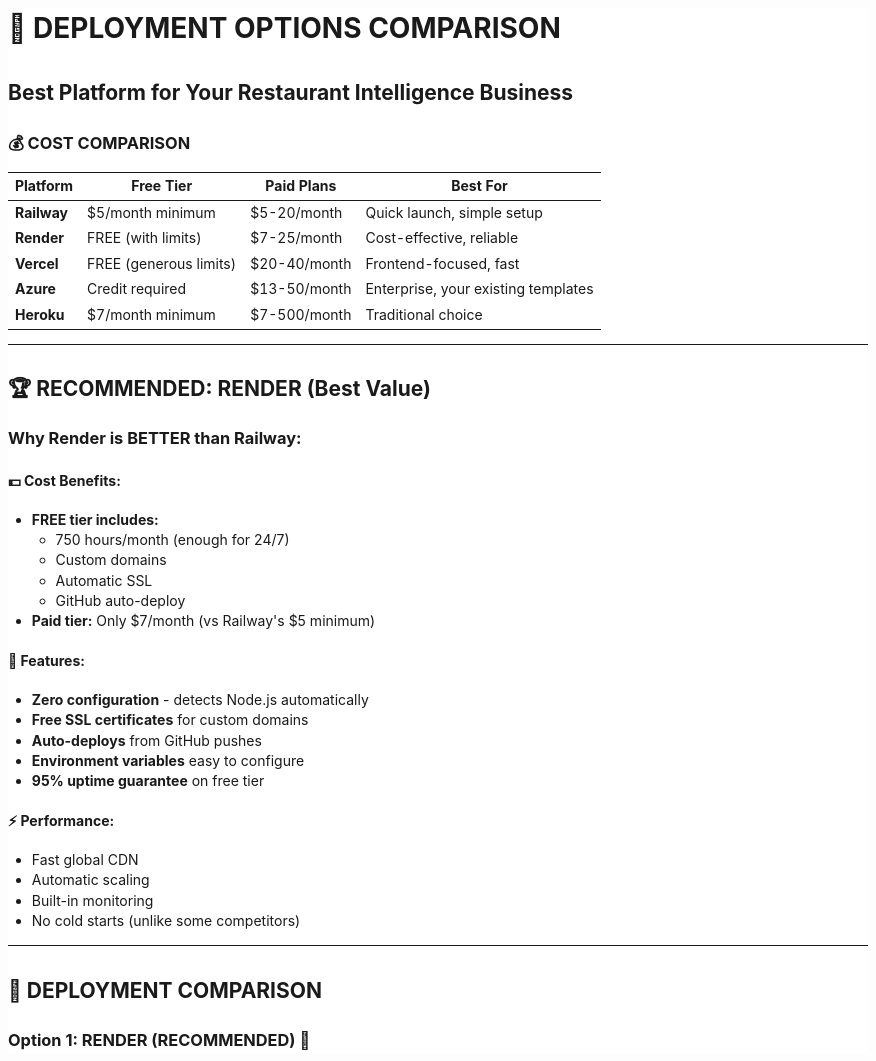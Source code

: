 # 🚀 DEPLOYMENT OPTIONS COMPARISON
## Best Platform for Your Restaurant Intelligence Business

### 💰 COST COMPARISON

| Platform | Free Tier | Paid Plans | Best For |
|----------|-----------|------------|----------|
| **Railway** | $5/month minimum | $5-20/month | Quick launch, simple setup |
| **Render** | FREE (with limits) | $7-25/month | Cost-effective, reliable |
| **Vercel** | FREE (generous limits) | $20-40/month | Frontend-focused, fast |
| **Azure** | Credit required | $13-50/month | Enterprise, your existing templates |
| **Heroku** | $7/month minimum | $7-500/month | Traditional choice |

---

## 🏆 RECOMMENDED: RENDER (Best Value)

### **Why Render is BETTER than Railway:**

#### **💵 Cost Benefits:**
- **FREE tier includes:**
  - 750 hours/month (enough for 24/7)
  - Custom domains
  - Automatic SSL
  - GitHub auto-deploy
- **Paid tier:** Only $7/month (vs Railway's $5 minimum)

#### **🚀 Features:**
- **Zero configuration** - detects Node.js automatically
- **Free SSL certificates** for custom domains
- **Auto-deploys** from GitHub pushes
- **Environment variables** easy to configure
- **95% uptime guarantee** on free tier

#### **⚡ Performance:**
- Fast global CDN
- Automatic scaling
- Built-in monitoring
- No cold starts (unlike some competitors)

---

## 🎯 DEPLOYMENT COMPARISON

### **Option 1: RENDER (RECOMMENDED) 🥇**
